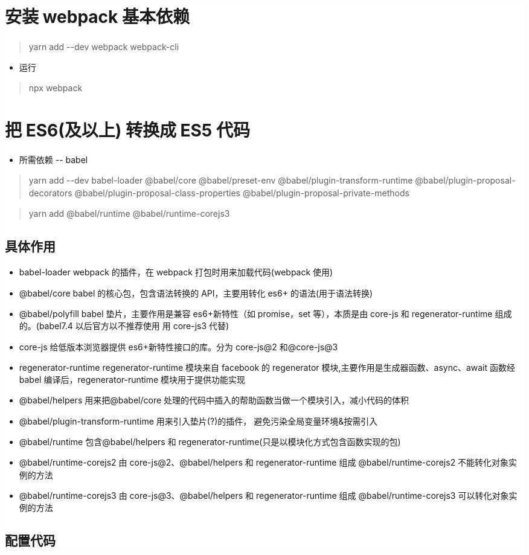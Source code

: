 # 安装 webpack 基本依赖

> yarn add --dev webpack webpack-cli

- 运行

> npx webpack

# 把 ES6(及以上) 转换成 ES5 代码

- 所需依赖 -- babel

> yarn add --dev babel-loader @babel/core @babel/preset-env @babel/plugin-transform-runtime @babel/plugin-proposal-decorators @babel/plugin-proposal-class-properties @babel/plugin-proposal-private-methods

> yarn add @babel/runtime @babel/runtime-corejs3

## 具体作用

- babel-loader
  webpack 的插件，在 webpack 打包时用来加载代码(webpack 使用)

- @babel/core
  babel 的核心包，包含语法转换的 API，主要用转化 es6+ 的语法(用于语法转换)

- @babel/polyfill
  babel 垫片，主要作用是兼容 es6+新特性（如 promise，set 等），本质是由 core-js 和 regenerator-runtime 组成的。(babel7.4 以后官方以不推荐使用 用 core-js3 代替)

- core-js
  给低版本浏览器提供 es6+新特性接口的库。分为 core-js@2 和@core-js@3

- regenerator-runtime
  regenerator-runtime 模块来自 facebook 的 regenerator 模块,主要作用是生成器函数、async、await 函数经 babel 编译后，regenerator-runtime 模块用于提供功能实现

- @babel/helpers
  用来把@babel/core 处理的代码中插入的帮助函数当做一个模块引入，减小代码的体积

- @babel/plugin-transform-runtime
  用来引入垫片(?)的插件， 避免污染全局变量环境&按需引入

- @babel/runtime
  包含@babel/helpers 和 regenerator-runtime(只是以模块化方式包含函数实现的包)

- @babel/runtime-corejs2
  由 core-js@2、@babel/helpers 和 regenerator-runtime 组成
  @babel/runtime-corejs2 不能转化对象实例的方法

- @babel/runtime-corejs3
  由 core-js@3、@babel/helpers 和 regenerator-runtime 组成
  @babel/runtime-corejs3 可以转化对象实例的方法

## 配置代码
